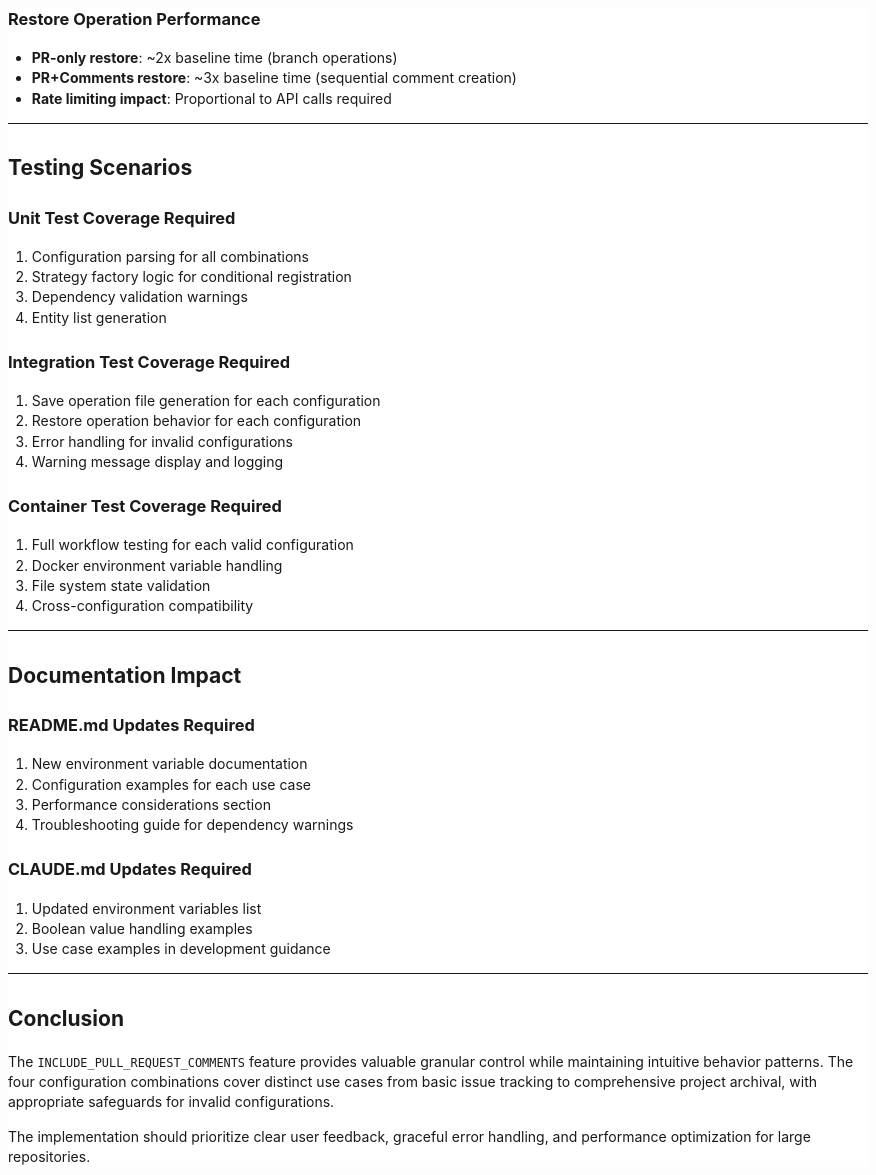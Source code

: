 ### Restore Operation Performance
- **PR-only restore**: ~2x baseline time (branch operations)
- **PR+Comments restore**: ~3x baseline time (sequential comment creation)
- **Rate limiting impact**: Proportional to API calls required

---

## Testing Scenarios

### Unit Test Coverage Required
1. Configuration parsing for all combinations
2. Strategy factory logic for conditional registration
3. Dependency validation warnings
4. Entity list generation

### Integration Test Coverage Required
1. Save operation file generation for each configuration
2. Restore operation behavior for each configuration  
3. Error handling for invalid configurations
4. Warning message display and logging

### Container Test Coverage Required
1. Full workflow testing for each valid configuration
2. Docker environment variable handling
3. File system state validation
4. Cross-configuration compatibility

---

## Documentation Impact

### README.md Updates Required
1. New environment variable documentation
2. Configuration examples for each use case
3. Performance considerations section
4. Troubleshooting guide for dependency warnings

### CLAUDE.md Updates Required
1. Updated environment variables list
2. Boolean value handling examples
3. Use case examples in development guidance

---

## Conclusion

The `INCLUDE_PULL_REQUEST_COMMENTS` feature provides valuable granular control while maintaining intuitive behavior patterns. The four configuration combinations cover distinct use cases from basic issue tracking to comprehensive project archival, with appropriate safeguards for invalid configurations.

The implementation should prioritize clear user feedback, graceful error handling, and performance optimization for large repositories.